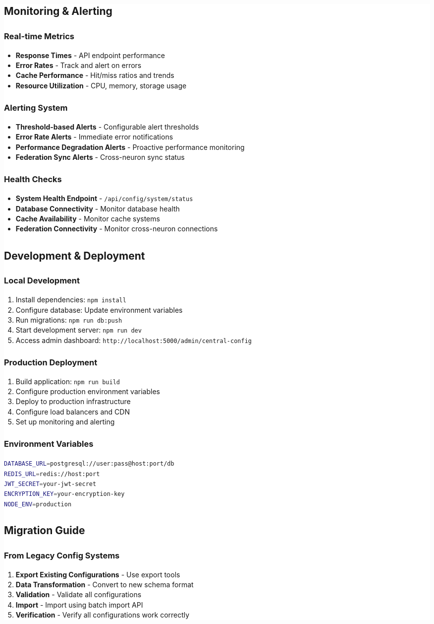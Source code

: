 ## Monitoring & Alerting

### Real-time Metrics
- **Response Times** - API endpoint performance
- **Error Rates** - Track and alert on errors
- **Cache Performance** - Hit/miss ratios and trends
- **Resource Utilization** - CPU, memory, storage usage

### Alerting System
- **Threshold-based Alerts** - Configurable alert thresholds
- **Error Rate Alerts** - Immediate error notifications
- **Performance Degradation Alerts** - Proactive performance monitoring
- **Federation Sync Alerts** - Cross-neuron sync status

### Health Checks
- **System Health Endpoint** - `/api/config/system/status`
- **Database Connectivity** - Monitor database health
- **Cache Availability** - Monitor cache systems
- **Federation Connectivity** - Monitor cross-neuron connections

## Development & Deployment

### Local Development
1. Install dependencies: `npm install`
2. Configure database: Update environment variables
3. Run migrations: `npm run db:push`
4. Start development server: `npm run dev`
5. Access admin dashboard: `http://localhost:5000/admin/central-config`

### Production Deployment
1. Build application: `npm run build`
2. Configure production environment variables
3. Deploy to production infrastructure
4. Configure load balancers and CDN
5. Set up monitoring and alerting

### Environment Variables
```bash
DATABASE_URL=postgresql://user:pass@host:port/db
REDIS_URL=redis://host:port
JWT_SECRET=your-jwt-secret
ENCRYPTION_KEY=your-encryption-key
NODE_ENV=production
```

## Migration Guide

### From Legacy Config Systems
1. **Export Existing Configurations** - Use export tools
2. **Data Transformation** - Convert to new schema format
3. **Validation** - Validate all configurations
4. **Import** - Import using batch import API
5. **Verification** - Verify all configurations work correctly
